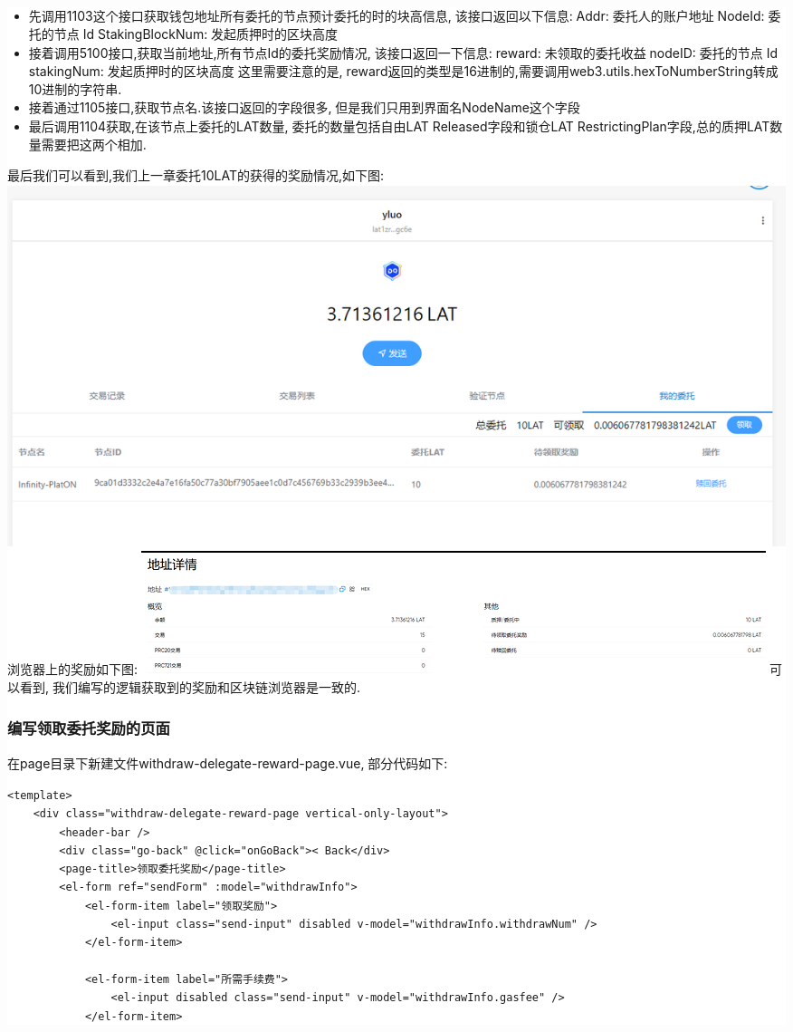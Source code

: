 
- 先调用1103这个接口获取钱包地址所有委托的节点预计委托的时的块高信息, 该接口返回以下信息:
  Addr: 委托人的账户地址
  NodeId: 委托的节点 Id
  StakingBlockNum: 发起质押时的区块高度
- 接着调用5100接口,获取当前地址,所有节点Id的委托奖励情况, 该接口返回一下信息:
  reward: 未领取的委托收益
  nodeID: 委托的节点 Id
  stakingNum: 发起质押时的区块高度
  这里需要注意的是, reward返回的类型是16进制的,需要调用web3.utils.hexToNumberString转成10进制的字符串.
- 接着通过1105接口,获取节点名.该接口返回的字段很多, 但是我们只用到界面名NodeName这个字段
- 最后调用1104获取,在该节点上委托的LAT数量, 委托的数量包括自由LAT Released字段和锁仓LAT RestrictingPlan字段,总的质押LAT数量需要把这两个相加.

最后我们可以看到,我们上一章委托10LAT的获得的奖励情况,如下图:
![1639838657(1)|690x320](./image/3.png) 
浏览器上的奖励如下图:
![1639838713(1)|690x136](./image/4.png) 
可以看到, 我们编写的逻辑获取到的奖励和区块链浏览器是一致的.

### 编写领取委托奖励的页面
在page目录下新建文件withdraw-delegate-reward-page.vue, 部分代码如下:
```
<template>
    <div class="withdraw-delegate-reward-page vertical-only-layout">
        <header-bar />
        <div class="go-back" @click="onGoBack">< Back</div>
        <page-title>领取委托奖励</page-title>
        <el-form ref="sendForm" :model="withdrawInfo">
            <el-form-item label="领取奖励">
                <el-input class="send-input" disabled v-model="withdrawInfo.withdrawNum" />
            </el-form-item>

            <el-form-item label="所需手续费">
                <el-input disabled class="send-input" v-model="withdrawInfo.gasfee" />
            </el-form-item>

```